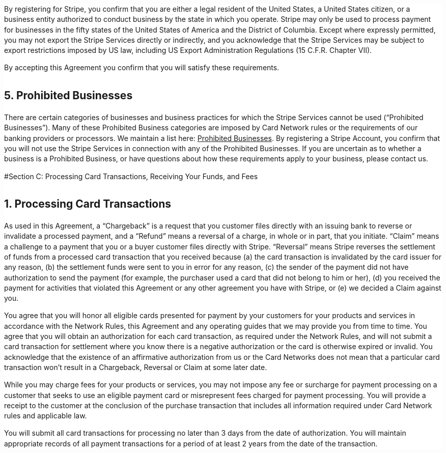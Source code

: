 By registering for Stripe, you confirm that you are either a legal resident of the United States, a United States citizen, or a business entity authorized to conduct business by the state in which you operate. Stripe may only be used to process payment for businesses in the fifty states of the United States of America and the District of Columbia. Except where expressly permitted, you may not export the Stripe Services directly or indirectly, and you acknowledge that the Stripe Services may be subject to export restrictions imposed by US law, including US Export Administration Regulations (15 C.F.R. Chapter VII).

By accepting this Agreement you confirm that you will satisfy these requirements.

## 5. Prohibited Businesses

There are certain categories of businesses and business practices for which the Stripe Services cannot be used (“Prohibited Businesses”).   Many of these Prohibited Business categories are imposed by Card Network rules or the requirements of our banking providers or processors.  We maintain a list here: [Prohibited Businesses](https://stripe.com/prohibited_businesses).  By registering a Stripe Account, you confirm that you will not use the Stripe Services in connection with any of the Prohibited Businesses.  If you are uncertain as to whether a business is a Prohibited Business, or have questions about how these requirements apply to your business, please contact us.

#<a id="section_c"></a>Section C: Processing Card Transactions, Receiving Your Funds, and Fees

## 1. Processing Card Transactions

As used in this Agreement, a “Chargeback” is a request that you customer files directly with an issuing bank to reverse or invalidate a processed payment, and a “Refund” means a reversal of a charge, in whole or in part, that you initiate. “Claim” means a challenge to a payment that you or a buyer customer files directly with Stripe. “Reversal” means Stripe reverses the settlement of funds from a processed card transaction that you received because (a) the card transaction is invalidated by the card issuer for any reason, (b) the settlement funds were sent to you in error for any reason, (c) the sender of the payment did not have authorization to send the payment (for example, the purchaser used a card that did not belong to him or her), (d) you received the payment for activities that violated this Agreement or any other agreement you have with Stripe, or (e) we decided a Claim against you.

You agree that you will honor all eligible cards presented for payment by your customers for your products and services in accordance with the Network Rules, this Agreement and any operating guides that we may provide you from time to time. You agree that you will obtain an authorization for each card transaction, as required under the Network Rules, and will not submit a card transaction for settlement where you know there is a negative authorization or the card is otherwise expired or invalid. You acknowledge that the existence of an affirmative authorization from us or the Card Networks does not mean that a particular card transaction won’t result in a Chargeback, Reversal or Claim at some later date.

While you may charge fees for your products or services, you may not impose any fee or surcharge for payment processing on a customer that seeks to use an eligible payment card or misrepresent fees charged for payment processing. You will provide a receipt to the customer at the conclusion of the purchase transaction that includes all information required under Card Network rules and applicable law.

You will submit all card transactions for processing no later than 3 days from the date of authorization. You will maintain appropriate records of all payment transactions for a period of at least 2 years from the date of the transaction.
